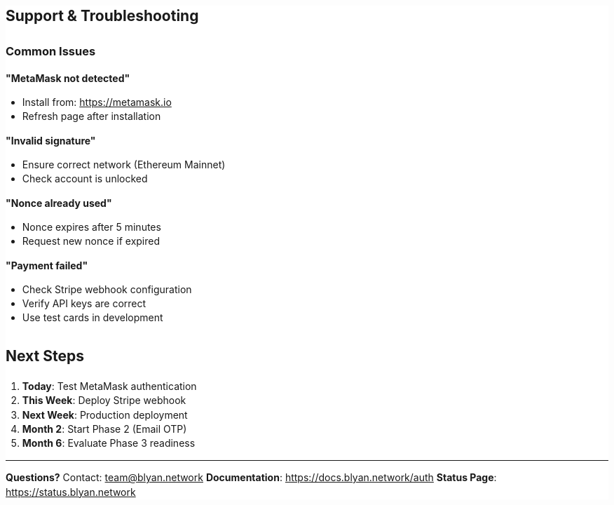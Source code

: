 ## Support & Troubleshooting

### Common Issues

**"MetaMask not detected"**
- Install from: https://metamask.io
- Refresh page after installation

**"Invalid signature"**
- Ensure correct network (Ethereum Mainnet)
- Check account is unlocked

**"Nonce already used"**
- Nonce expires after 5 minutes
- Request new nonce if expired

**"Payment failed"**
- Check Stripe webhook configuration
- Verify API keys are correct
- Use test cards in development

## Next Steps

1. **Today**: Test MetaMask authentication
2. **This Week**: Deploy Stripe webhook
3. **Next Week**: Production deployment
4. **Month 2**: Start Phase 2 (Email OTP)
5. **Month 6**: Evaluate Phase 3 readiness

---

**Questions?** Contact: team@blyan.network
**Documentation**: https://docs.blyan.network/auth
**Status Page**: https://status.blyan.network